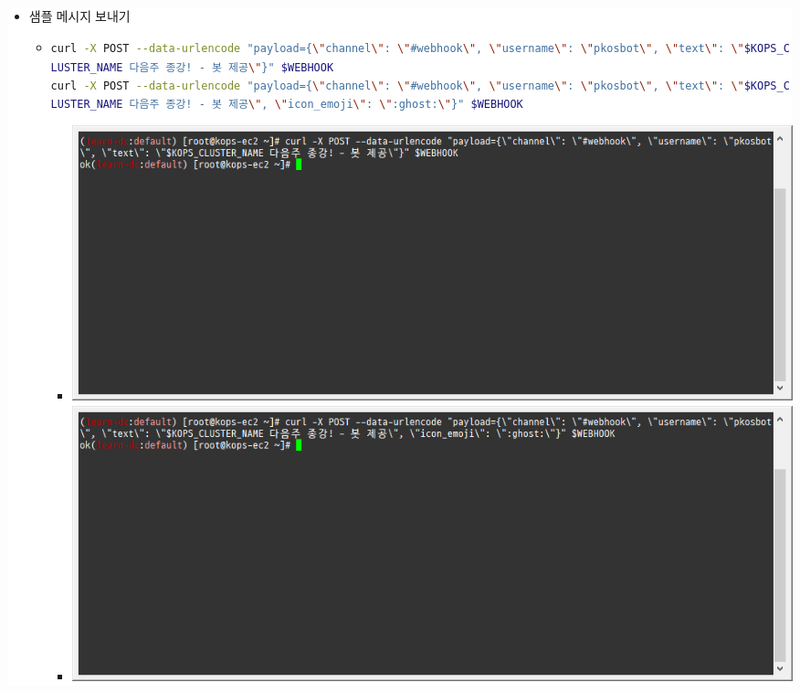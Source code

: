   - 샘플 메시지 보내기

    - ```bash
      curl -X POST --data-urlencode "payload={\"channel\": \"#webhook\", \"username\": \"pkosbot\", \"text\": \"$KOPS_CLUSTER_NAME 다음주 종강! - 봇 제공\"}" $WEBHOOK
      curl -X POST --data-urlencode "payload={\"channel\": \"#webhook\", \"username\": \"pkosbot\", \"text\": \"$KOPS_CLUSTER_NAME 다음주 종강! - 봇 제공\", \"icon_emoji\": \":ghost:\"}" $WEBHOOK
      ```

      - ![image-20230225034902812](files/img/image-20230225034902812.png)
      - ![image-20230225034941928](files/img/image-20230225034941928.png)